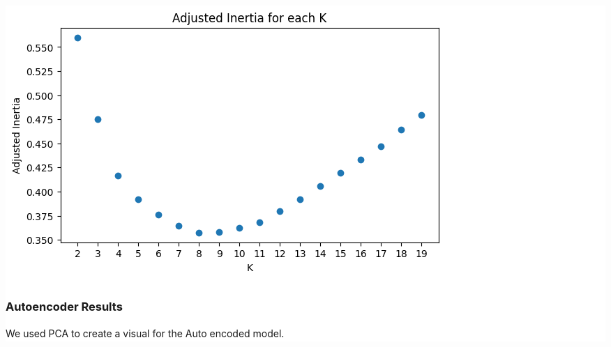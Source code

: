 ![Autoencoder Scaled Inertia](images/AutoencoderScaledInertia.png)

### Autoencoder Results
We used PCA to create a visual for the Auto encoded model.
